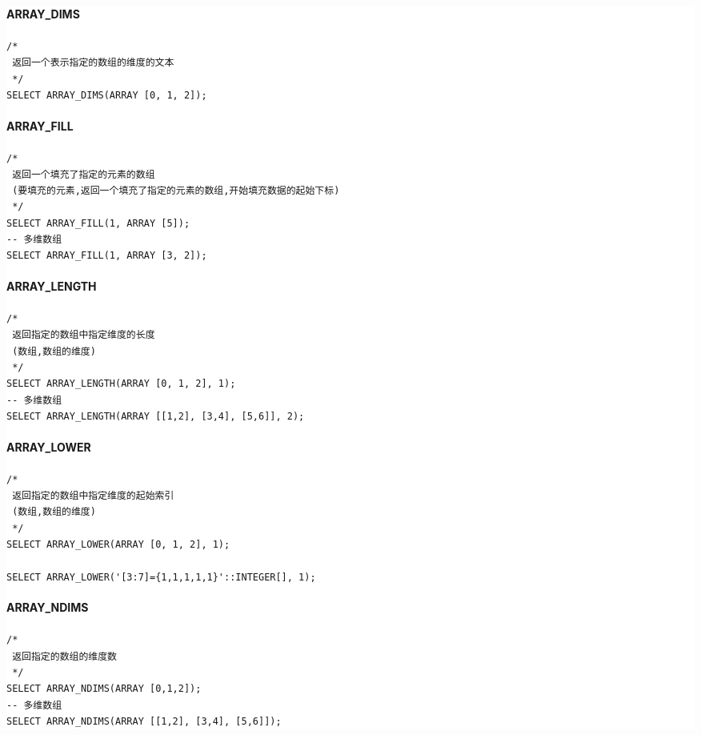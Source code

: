 #### ARRAY_DIMS

```postgresql
/*
 返回一个表示指定的数组的维度的文本
 */
SELECT ARRAY_DIMS(ARRAY [0, 1, 2]);
```

#### ARRAY_FILL

```postgresql
/*
 返回一个填充了指定的元素的数组
 (要填充的元素,返回一个填充了指定的元素的数组,开始填充数据的起始下标)
 */
SELECT ARRAY_FILL(1, ARRAY [5]);
-- 多维数组
SELECT ARRAY_FILL(1, ARRAY [3, 2]);
```

#### ARRAY_LENGTH

```postgresql
/*
 返回指定的数组中指定维度的长度
 (数组,数组的维度)
 */
SELECT ARRAY_LENGTH(ARRAY [0, 1, 2], 1);
-- 多维数组
SELECT ARRAY_LENGTH(ARRAY [[1,2], [3,4], [5,6]], 2);
```

#### ARRAY_LOWER

```postgresql
/*
 返回指定的数组中指定维度的起始索引
 (数组,数组的维度)
 */
SELECT ARRAY_LOWER(ARRAY [0, 1, 2], 1);

SELECT ARRAY_LOWER('[3:7]={1,1,1,1,1}'::INTEGER[], 1);
```

#### ARRAY_NDIMS

```postgresql
/*
 返回指定的数组的维度数
 */
SELECT ARRAY_NDIMS(ARRAY [0,1,2]);
-- 多维数组
SELECT ARRAY_NDIMS(ARRAY [[1,2], [3,4], [5,6]]);
```
